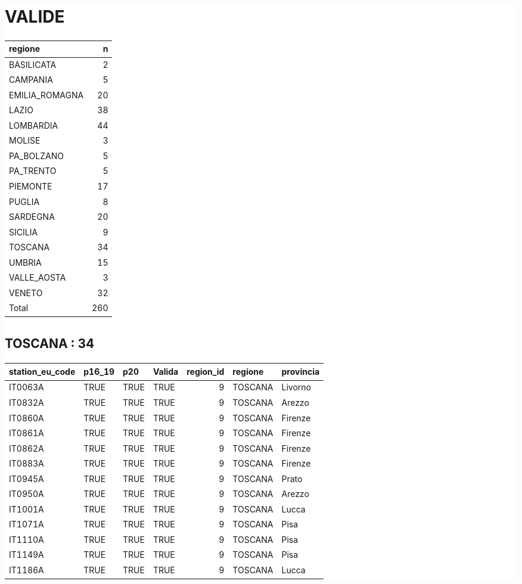 
# VALIDE


|regione        |   n|
|:--------------|---:|
|BASILICATA     |   2|
|CAMPANIA       |   5|
|EMILIA_ROMAGNA |  20|
|LAZIO          |  38|
|LOMBARDIA      |  44|
|MOLISE         |   3|
|PA_BOLZANO     |   5|
|PA_TRENTO      |   5|
|PIEMONTE       |  17|
|PUGLIA         |   8|
|SARDEGNA       |  20|
|SICILIA        |   9|
|TOSCANA        |  34|
|UMBRIA         |  15|
|VALLE_AOSTA    |   3|
|VENETO         |  32|
|Total          | 260|

## TOSCANA : 34


|station_eu_code |p16_19 |p20  |Valida | region_id|regione |provincia     |
|:---------------|:------|:----|:------|---------:|:-------|:-------------|
|IT0063A         |TRUE   |TRUE |TRUE   |         9|TOSCANA |Livorno       |
|IT0832A         |TRUE   |TRUE |TRUE   |         9|TOSCANA |Arezzo        |
|IT0860A         |TRUE   |TRUE |TRUE   |         9|TOSCANA |Firenze       |
|IT0861A         |TRUE   |TRUE |TRUE   |         9|TOSCANA |Firenze       |
|IT0862A         |TRUE   |TRUE |TRUE   |         9|TOSCANA |Firenze       |
|IT0883A         |TRUE   |TRUE |TRUE   |         9|TOSCANA |Firenze       |
|IT0945A         |TRUE   |TRUE |TRUE   |         9|TOSCANA |Prato         |
|IT0950A         |TRUE   |TRUE |TRUE   |         9|TOSCANA |Arezzo        |
|IT1001A         |TRUE   |TRUE |TRUE   |         9|TOSCANA |Lucca         |
|IT1071A         |TRUE   |TRUE |TRUE   |         9|TOSCANA |Pisa          |
|IT1110A         |TRUE   |TRUE |TRUE   |         9|TOSCANA |Pisa          |
|IT1149A         |TRUE   |TRUE |TRUE   |         9|TOSCANA |Pisa          |
|IT1186A         |TRUE   |TRUE |TRUE   |         9|TOSCANA |Lucca         |